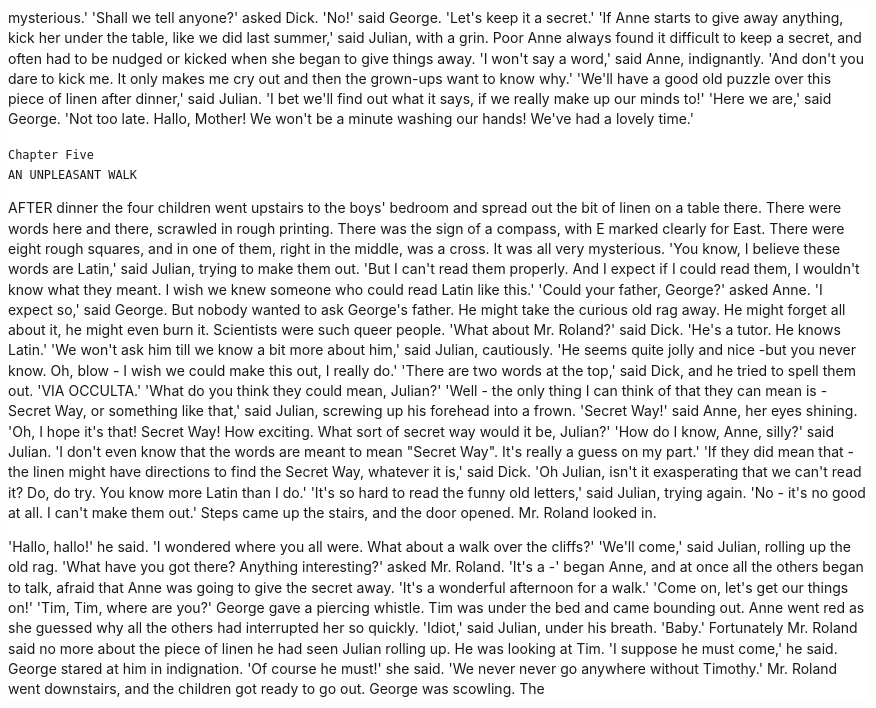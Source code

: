 mysterious.'
'Shall we tell anyone?' asked Dick.
'No!' said George. 'Let's keep it a secret.'
'If Anne starts to give away anything, kick her under the table, like we did last summer,' said
Julian, with a grin. Poor Anne always found it difficult to keep a secret, and often had to be
nudged or kicked when she began to give things away.
'I won't say a word,' said Anne, indignantly. 'And don't you dare to kick me. It only makes me
cry out and then the grown-ups want to know why.'
'We'll have a good old puzzle over this piece of linen after dinner,' said Julian. 'I bet we'll find
out what it says, if we really make up our minds to!'
'Here we are,' said George. 'Not too late. Hallo, Mother! We won't be a minute washing our
hands! We've had a lovely time.'


```
Chapter Five
AN UNPLEASANT WALK
```
AFTER dinner the four children went upstairs to the boys' bedroom and spread out the bit of
linen on a table there. There were words here and there, scrawled in rough printing. There was
the sign of a compass, with E marked clearly for East. There were eight rough squares, and in
one of them, right in the middle, was a cross. It was all very mysterious.
'You know, I believe these words are Latin,' said Julian, trying to make them out. 'But I can't read
them properly. And I expect if I could read them, I wouldn't know what they meant. I wish we
knew someone who could read Latin like this.'
'Could your father, George?' asked Anne.
'I expect so,' said George. But nobody wanted to ask George's father. He might take the curious
old rag away. He might forget all about it, he might even burn it. Scientists were such queer
people.
'What about Mr. Roland?' said Dick. 'He's a tutor. He knows Latin.'
'We won't ask him till we know a bit more about him,' said Julian, cautiously. 'He seems quite
jolly and nice -but you never know. Oh, blow - I wish we could make this out, I really do.'
'There are two words at the top,' said Dick, and he tried to spell them out. 'VIA OCCULTA.'
'What do you think they could mean, Julian?'
'Well - the only thing I can think of that they can mean is - Secret Way, or something like that,'
said Julian, screwing up his forehead into a frown.
'Secret Way!' said Anne, her eyes shining. 'Oh, I hope it's that! Secret Way! How exciting. What
sort of secret way would it be, Julian?'
'How do I know, Anne, silly?' said Julian. 'I don't even know that the words are meant to mean
"Secret Way". It's really a guess on my part.'
'If they did mean that - the linen might have directions to find the Secret Way, whatever it is,'
said Dick. 'Oh Julian, isn't it exasperating that we can't read it? Do, do try. You know more Latin
than I do.'
'It's so hard to read the funny old letters,' said Julian, trying again. 'No - it's no good at all. I can't
make them out.'
Steps came up the stairs, and the door opened. Mr. Roland looked in.


'Hallo, hallo!' he said. 'I wondered where you all were. What about a walk over the cliffs?'
'We'll come,' said Julian, rolling up the old rag.
'What have you got there? Anything interesting?' asked Mr. Roland.
'It's a -' began Anne, and at once all the others began to talk, afraid that Anne was going to give
the secret away.
'It's a wonderful afternoon for a walk.'
'Come on, let's get our things on!'
'Tim, Tim, where are you?' George gave a piercing whistle. Tim was under the bed and came
bounding out. Anne went red as she guessed why all the others had interrupted her so quickly.
'Idiot,' said Julian, under his breath. 'Baby.'
Fortunately Mr. Roland said no more about the piece of linen he had seen Julian rolling up. He
was looking at Tim.
'I suppose he must come,' he said. George stared at him in indignation.
'Of course he must!' she said. 'We never never go anywhere without Timothy.'
Mr. Roland went downstairs, and the children got ready to go out. George was scowling. The